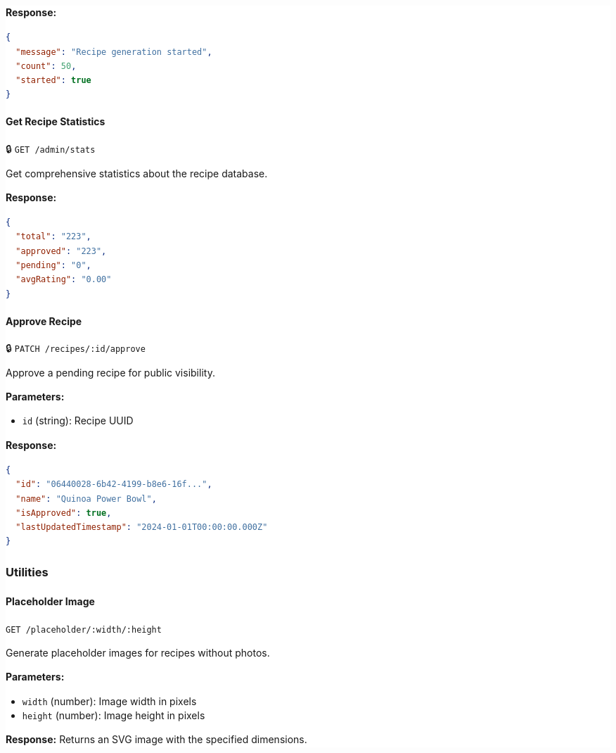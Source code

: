 **Response:**
```json
{
  "message": "Recipe generation started",
  "count": 50,
  "started": true
}
```

#### Get Recipe Statistics
🔒 `GET /admin/stats`

Get comprehensive statistics about the recipe database.

**Response:**
```json
{
  "total": "223",
  "approved": "223",
  "pending": "0",
  "avgRating": "0.00"
}
```

#### Approve Recipe
🔒 `PATCH /recipes/:id/approve`

Approve a pending recipe for public visibility.

**Parameters:**
- `id` (string): Recipe UUID

**Response:**
```json
{
  "id": "06440028-6b42-4199-b8e6-16f...",
  "name": "Quinoa Power Bowl",
  "isApproved": true,
  "lastUpdatedTimestamp": "2024-01-01T00:00:00.000Z"
}
```

### Utilities

#### Placeholder Image
`GET /placeholder/:width/:height`

Generate placeholder images for recipes without photos.

**Parameters:**
- `width` (number): Image width in pixels
- `height` (number): Image height in pixels

**Response:**
Returns an SVG image with the specified dimensions.
